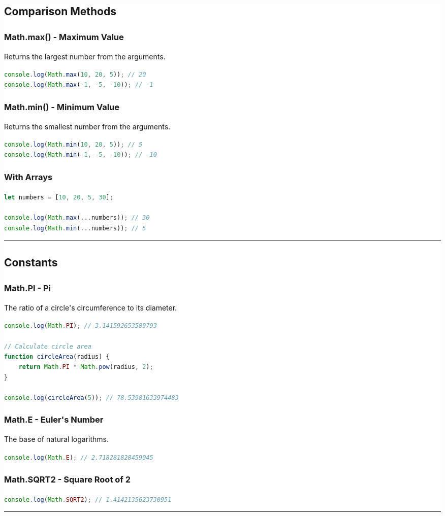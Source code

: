 
## Comparison Methods

### Math.max() - Maximum Value
Returns the largest number from the arguments.

```javascript
console.log(Math.max(10, 20, 5)); // 20
console.log(Math.max(-1, -5, -10)); // -1
```

### Math.min() - Minimum Value
Returns the smallest number from the arguments.

```javascript
console.log(Math.min(10, 20, 5)); // 5
console.log(Math.min(-1, -5, -10)); // -10
```

### With Arrays
```javascript
let numbers = [10, 20, 5, 30];

console.log(Math.max(...numbers)); // 30
console.log(Math.min(...numbers)); // 5
```

---

## Constants

### Math.PI - Pi
The ratio of a circle's circumference to its diameter.

```javascript
console.log(Math.PI); // 3.141592653589793

// Calculate circle area
function circleArea(radius) {
    return Math.PI * Math.pow(radius, 2);
}

console.log(circleArea(5)); // 78.53981633974483
```

### Math.E - Euler's Number
The base of natural logarithms.

```javascript
console.log(Math.E); // 2.718281828459045
```

### Math.SQRT2 - Square Root of 2
```javascript
console.log(Math.SQRT2); // 1.4142135623730951
```

---